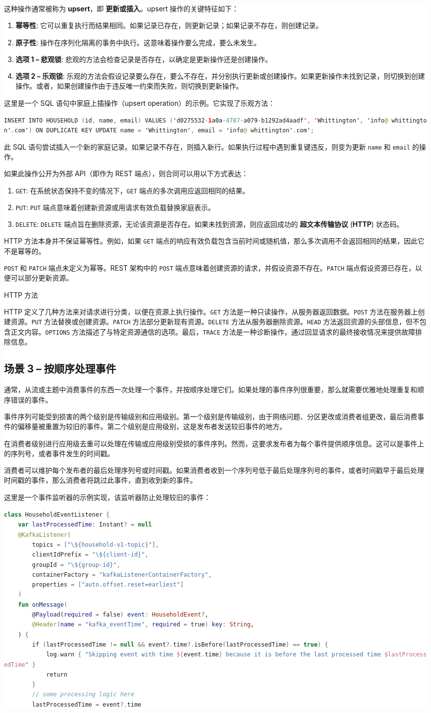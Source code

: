 这种操作通常被称为 **upsert**，即 **更新或插入**。upsert 操作的关键特征如下：

1.  **幂等性**: 它可以重复执行而结果相同。如果记录已存在，则更新记录；如果记录不存在，则创建记录。

1.  **原子性**: 操作在序列化隔离的事务中执行。这意味着操作要么完成，要么未发生。

1.  **选项 1 – 悲观锁**: 悲观的方法会检查记录是否存在，以确定是更新操作还是创建操作。

1.  **选项 2 – 乐观锁**: 乐观的方法会假设记录要么存在，要么不存在，并分别执行更新或创建操作。如果更新操作未找到记录，则切换到创建操作。或者，如果创建操作由于违反唯一约束而失败，则切换到更新操作。

这里是一个 SQL 语句中家庭上插操作（upsert operation）的示例。它实现了乐观方法：

```kt
INSERT INTO HOUSEHOLD (id, name, email) VALUES ('d0275532-1a0a-4787-a079-b1292ad4aadf', 'Whittington', 'info@ whittington'.com') ON DUPLICATE KEY UPDATE name = 'Whittington', email = 'info@ whittington'.com';
```

此 SQL 语句尝试插入一个新的家庭记录。如果记录不存在，则插入新行。如果执行过程中遇到重复键违反，则变为更新 `name` 和 `email` 的操作。

如果此操作公开为外部 API（即作为 REST 端点），则合同可以用以下方式表达：

1.  `GET`: 在系统状态保持不变的情况下，`GET` 端点的多次调用应返回相同的结果。

1.  `PUT`: `PUT` 端点意味着创建新资源或用请求有效负载替换家庭表示。

1.  `DELETE`: `DELETE` 端点旨在删除资源，无论该资源是否存在。如果未找到资源，则应返回成功的 **超文本传输协议** (**HTTP**) 状态码。

HTTP 方法本身并不保证幂等性。例如，如果 `GET` 端点的响应有效负载包含当前时间或随机值，那么多次调用不会返回相同的结果，因此它不是幂等的。

`POST` 和 `PATCH` 端点未定义为幂等。REST 架构中的 `POST` 端点意味着创建资源的请求，并假设资源不存在。`PATCH` 端点假设资源已存在，以便可以部分更新资源。

HTTP 方法

HTTP 定义了几种方法来对请求进行分类，以便在资源上执行操作。`GET` 方法是一种只读操作，从服务器返回数据。`POST` 方法在服务器上创建资源。`PUT` 方法替换或创建资源。`PATCH` 方法部分更新现有资源。`DELETE` 方法从服务器删除资源。`HEAD` 方法返回资源的头部信息，但不包含正文内容。`OPTIONS` 方法描述了与特定资源通信的选项。最后，`TRACE` 方法是一种诊断操作，通过回显请求的最终接收情况来提供故障排除信息。

## 场景 3 – 按顺序处理事件

通常，从流或主题中消费事件的东西一次处理一个事件，并按顺序处理它们。如果处理的事件序列很重要，那么就需要优雅地处理重复和顺序错误的事件。

事件序列可能受到损害的两个级别是传输级别和应用级别。第一个级别是传输级别，由于网络问题、分区更改或消费者组更改，最后消费事件的偏移量被重置为较旧的事件。第二个级别是应用级别，这是发布者发送较旧事件的地方。

在消费者级别进行应用级去重可以处理在传输或应用级别受损的事件序列。然而，这要求发布者为每个事件提供顺序信息。这可以是事件上的序列号，或者事件发生的时间戳。

消费者可以维护每个发布者的最后处理序列号或时间戳。如果消费者收到一个序列号低于最后处理序列号的事件，或者时间戳早于最后处理时间戳的事件，那么消费者将跳过此事件，直到收到新的事件。

这里是一个事件监听器的示例实现，该监听器防止处理较旧的事件：

```kt
class HouseholdEventListener {
    var lastProcessedTime: Instant? = null
    @KafkaListener(
        topics = ["\${household-v1-topic}"],
        clientIdPrefix = "\${client-id}",
        groupId = "\${group-id}",
        containerFactory = "kafkaListenerContainerFactory",
        properties = ["auto.offset.reset=earliest"]
    )
    fun onMessage(
        @Payload(required = false) event: HouseholdEvent?,
        @Header(name = "kafka_eventTime", required = true) key: String,
    ) {
        if (lastProcessedTime != null && event?.time?.isBefore(lastProcessedTime) == true) {
            log.warn { "Skipping event with time ${event.time} because it is before the last processed time $lastProcessedTime" }
            return
        }
        // some processing logic here
        lastProcessedTime = event?.time
```